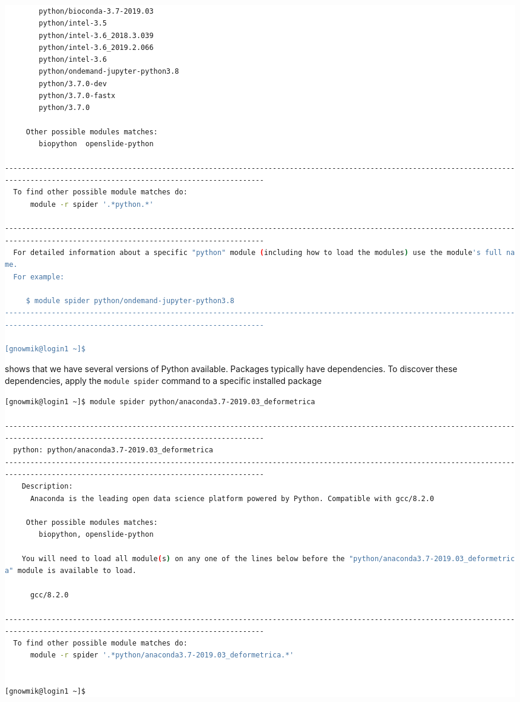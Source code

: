 ```bash
        python/bioconda-3.7-2019.03
        python/intel-3.5
        python/intel-3.6_2018.3.039
        python/intel-3.6_2019.2.066
        python/intel-3.6
        python/ondemand-jupyter-python3.8
        python/3.7.0-dev
        python/3.7.0-fastx
        python/3.7.0

     Other possible modules matches:
        biopython  openslide-python

-------------------------------------------------------------------------------------------------------------------------------------------------------------------------------------
  To find other possible module matches do:
      module -r spider '.*python.*'

-------------------------------------------------------------------------------------------------------------------------------------------------------------------------------------
  For detailed information about a specific "python" module (including how to load the modules) use the module's full name.
  For example:

     $ module spider python/ondemand-jupyter-python3.8
-------------------------------------------------------------------------------------------------------------------------------------------------------------------------------------

[gnowmik@login1 ~]$
```

shows that we have several versions of Python available. Packages typically have dependencies. To discover these dependencies, apply the `module spider`
 command to a specific installed package

```bash
[gnowmik@login1 ~]$ module spider python/anaconda3.7-2019.03_deformetrica

-------------------------------------------------------------------------------------------------------------------------------------------------------------------------------------
  python: python/anaconda3.7-2019.03_deformetrica
-------------------------------------------------------------------------------------------------------------------------------------------------------------------------------------
    Description:
      Anaconda is the leading open data science platform powered by Python. Compatible with gcc/8.2.0

     Other possible modules matches:
        biopython, openslide-python

    You will need to load all module(s) on any one of the lines below before the "python/anaconda3.7-2019.03_deformetrica" module is available to load.

      gcc/8.2.0

-------------------------------------------------------------------------------------------------------------------------------------------------------------------------------------
  To find other possible module matches do:
      module -r spider '.*python/anaconda3.7-2019.03_deformetrica.*'


[gnowmik@login1 ~]$
```
